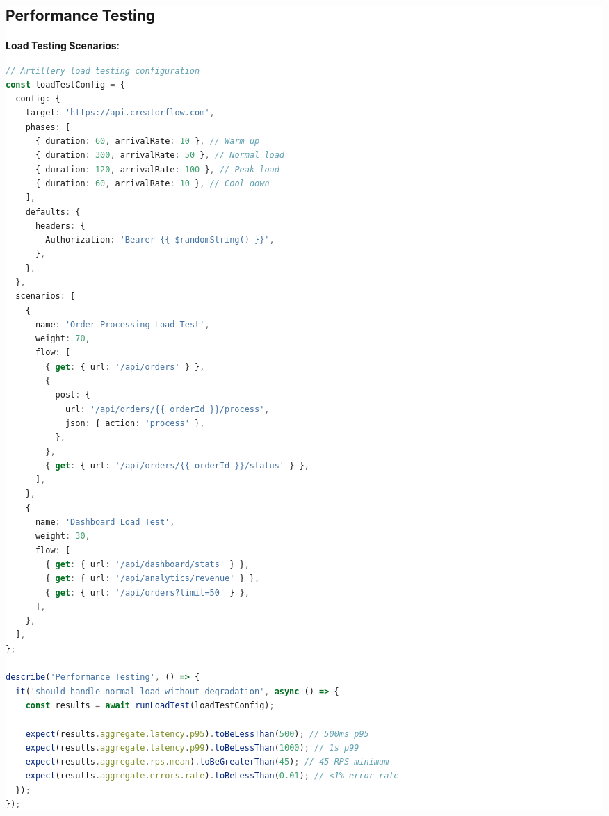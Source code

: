 ## Performance Testing

**Load Testing Scenarios**:

```typescript
// Artillery load testing configuration
const loadTestConfig = {
  config: {
    target: 'https://api.creatorflow.com',
    phases: [
      { duration: 60, arrivalRate: 10 }, // Warm up
      { duration: 300, arrivalRate: 50 }, // Normal load
      { duration: 120, arrivalRate: 100 }, // Peak load
      { duration: 60, arrivalRate: 10 }, // Cool down
    ],
    defaults: {
      headers: {
        Authorization: 'Bearer {{ $randomString() }}',
      },
    },
  },
  scenarios: [
    {
      name: 'Order Processing Load Test',
      weight: 70,
      flow: [
        { get: { url: '/api/orders' } },
        {
          post: {
            url: '/api/orders/{{ orderId }}/process',
            json: { action: 'process' },
          },
        },
        { get: { url: '/api/orders/{{ orderId }}/status' } },
      ],
    },
    {
      name: 'Dashboard Load Test',
      weight: 30,
      flow: [
        { get: { url: '/api/dashboard/stats' } },
        { get: { url: '/api/analytics/revenue' } },
        { get: { url: '/api/orders?limit=50' } },
      ],
    },
  ],
};

describe('Performance Testing', () => {
  it('should handle normal load without degradation', async () => {
    const results = await runLoadTest(loadTestConfig);

    expect(results.aggregate.latency.p95).toBeLessThan(500); // 500ms p95
    expect(results.aggregate.latency.p99).toBeLessThan(1000); // 1s p99
    expect(results.aggregate.rps.mean).toBeGreaterThan(45); // 45 RPS minimum
    expect(results.aggregate.errors.rate).toBeLessThan(0.01); // <1% error rate
  });
});
```
